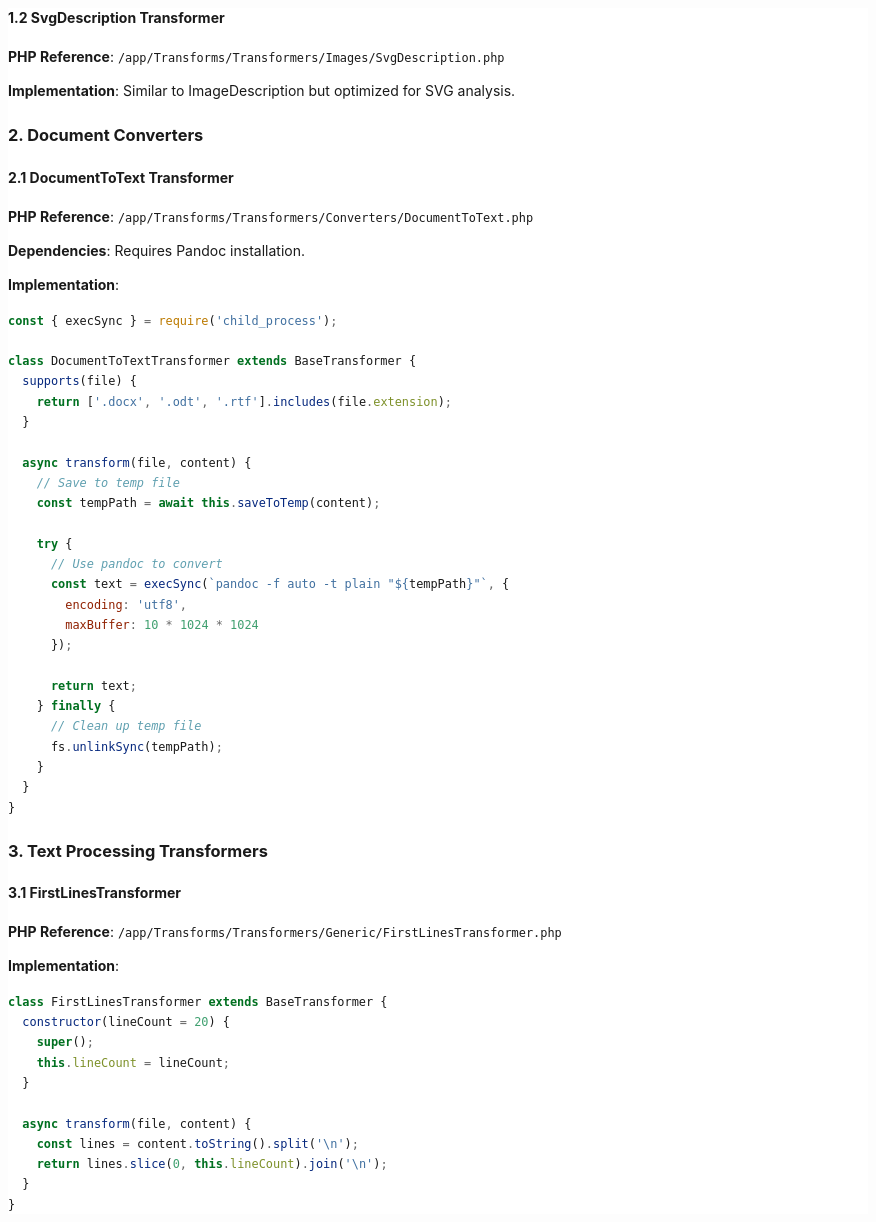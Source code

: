 #### 1.2 SvgDescription Transformer

**PHP Reference**: `/app/Transforms/Transformers/Images/SvgDescription.php`

**Implementation**: Similar to ImageDescription but optimized for SVG analysis.

### 2. Document Converters

#### 2.1 DocumentToText Transformer

**PHP Reference**: `/app/Transforms/Transformers/Converters/DocumentToText.php`

**Dependencies**: Requires Pandoc installation.

**Implementation**:
```javascript
const { execSync } = require('child_process');

class DocumentToTextTransformer extends BaseTransformer {
  supports(file) {
    return ['.docx', '.odt', '.rtf'].includes(file.extension);
  }

  async transform(file, content) {
    // Save to temp file
    const tempPath = await this.saveToTemp(content);
    
    try {
      // Use pandoc to convert
      const text = execSync(`pandoc -f auto -t plain "${tempPath}"`, {
        encoding: 'utf8',
        maxBuffer: 10 * 1024 * 1024
      });
      
      return text;
    } finally {
      // Clean up temp file
      fs.unlinkSync(tempPath);
    }
  }
}
```

### 3. Text Processing Transformers

#### 3.1 FirstLinesTransformer

**PHP Reference**: `/app/Transforms/Transformers/Generic/FirstLinesTransformer.php`

**Implementation**:
```javascript
class FirstLinesTransformer extends BaseTransformer {
  constructor(lineCount = 20) {
    super();
    this.lineCount = lineCount;
  }

  async transform(file, content) {
    const lines = content.toString().split('\n');
    return lines.slice(0, this.lineCount).join('\n');
  }
}
```
